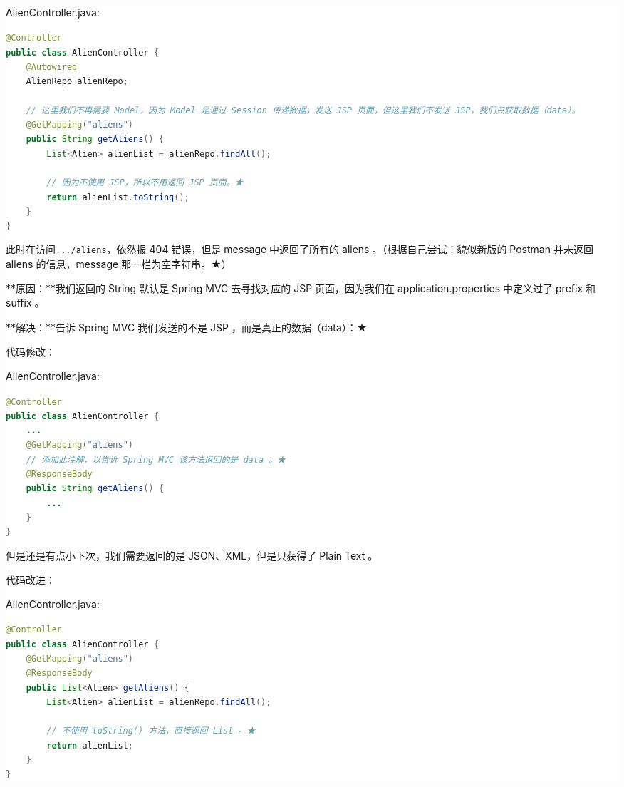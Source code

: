 AlienController.java:

```java
@Controller
public class AlienController {
    @Autowired
    AlienRepo alienRepo;

    // 这里我们不再需要 Model，因为 Model 是通过 Session 传递数据，发送 JSP 页面，但这里我们不发送 JSP，我们只获取数据（data）。
    @GetMapping("aliens")
    public String getAliens() {
        List<Alien> alienList = alienRepo.findAll();

        // 因为不使用 JSP，所以不用返回 JSP 页面。★
        return alienList.toString();
    }
}
```

此时在访问`.../aliens`，依然报 404 错误，但是 message 中返回了所有的 aliens 。（根据自己尝试：貌似新版的 Postman 并未返回 aliens 的信息，message 那一栏为空字符串。★）

**原因：**我们返回的 String 默认是 Spring MVC 去寻找对应的 JSP 页面，因为我们在 application.properties 中定义过了 prefix 和 suffix 。

**解决：**告诉 Spring MVC 我们发送的不是 JSP ，而是真正的数据（data）：★

代码修改：

AlienController.java:

```java
@Controller
public class AlienController {
    ... 
    @GetMapping("aliens")
    // 添加此注解，以告诉 Spring MVC 该方法返回的是 data 。★
    @ResponseBody
    public String getAliens() {
        ... 
    }
}
```

但是还是有点小下次，我们需要返回的是 JSON、XML，但是只获得了 Plain Text 。

代码改进：

AlienController.java:

```java
@Controller
public class AlienController {
    @GetMapping("aliens")
    @ResponseBody
    public List<Alien> getAliens() {
        List<Alien> alienList = alienRepo.findAll();

        // 不使用 toString() 方法，直接返回 List 。★
        return alienList;
    }
}
```
